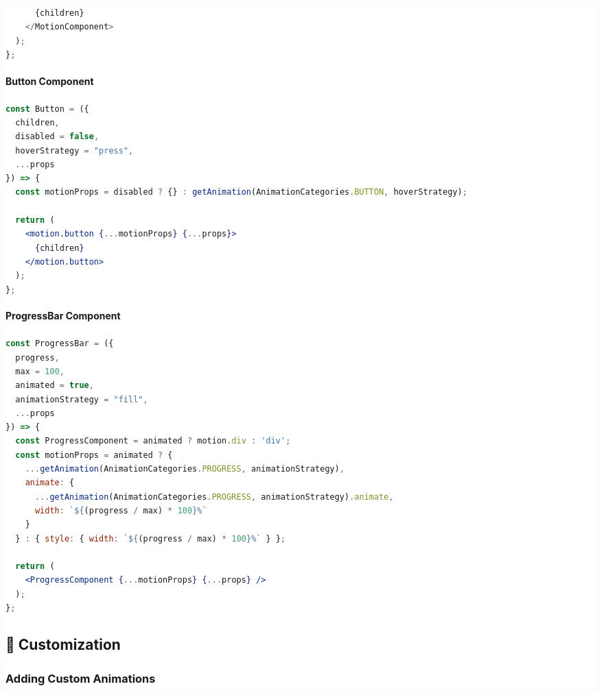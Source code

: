 ```jsx
      {children}
    </MotionComponent>
  );
};
```

#### Button Component
```jsx
const Button = ({ 
  children, 
  disabled = false,
  hoverStrategy = "press",
  ...props 
}) => {
  const motionProps = disabled ? {} : getAnimation(AnimationCategories.BUTTON, hoverStrategy);

  return (
    <motion.button {...motionProps} {...props}>
      {children}
    </motion.button>
  );
};
```

#### ProgressBar Component
```jsx
const ProgressBar = ({ 
  progress, 
  max = 100,
  animated = true,
  animationStrategy = "fill",
  ...props 
}) => {
  const ProgressComponent = animated ? motion.div : 'div';
  const motionProps = animated ? {
    ...getAnimation(AnimationCategories.PROGRESS, animationStrategy),
    animate: { 
      ...getAnimation(AnimationCategories.PROGRESS, animationStrategy).animate,
      width: `${(progress / max) * 100}%` 
    }
  } : { style: { width: `${(progress / max) * 100}%` } };

  return (
    <ProgressComponent {...motionProps} {...props} />
  );
};
```

## 🎨 Customization

### Adding Custom Animations
